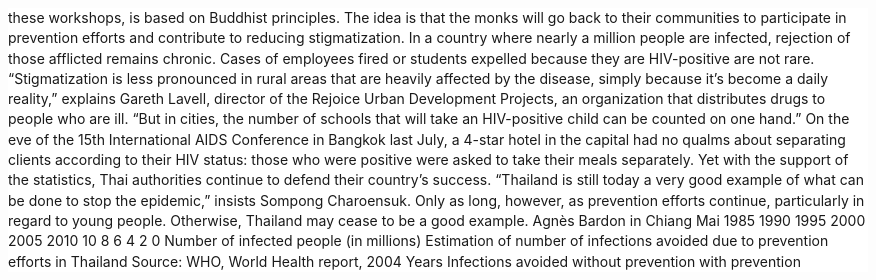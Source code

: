 these workshops, is based on Buddhist principles. 
The idea is that the monks will go back to their 
communities to participate in prevention efforts 
and contribute to reducing stigmatization.
In a country where nearly a million people 
are infected, rejection of those afflicted remains 
chronic. Cases of employees fired or students 
expelled because they are HIV-positive are not 
rare. “Stigmatization is less pronounced in rural 
areas that are heavily affected by the disease, 
simply because it’s become a daily reality,” 
explains Gareth Lavell, director of the Rejoice 
Urban Development Projects, an organization 
that distributes drugs to people who are ill. “But 
in cities, the number of schools that will take 
an HIV-positive child can be counted on one 
hand.” On the eve of the 15th International AIDS 
Conference in Bangkok last July, a 4-star hotel in 
the capital had no qualms about separating clients 
according to their HIV status: those who were 
positive were asked to take their meals separately.
Yet with the support of the statistics, Thai 
authorities continue to defend their country’s 
success. “Thailand is still today a very good 
example of what can be done to stop the 
epidemic,” insists Sompong Charoensuk. Only 
as long, however, as prevention efforts continue, 
particularly in regard to young people. Otherwise, 
Thailand may cease to be a good example.
Agnès Bardon 
in Chiang Mai
1985 1990 1995 2000 2005 2010
10
8
6
4
2
0
Number
of infected
people
(in millions)
Estimation of number of 
infections avoided due to 
prevention efforts in Thailand 
Source: WHO, World Health report, 2004
Years
Infections avoided
without prevention
with prevention
